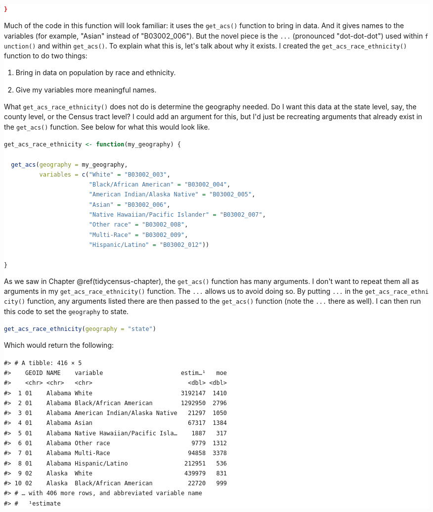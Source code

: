 ```r
}
```

Much of the code in this function will look familiar: it uses the `get_acs()` function to bring in data. And it gives names to the variables (for example, "Asian" instead of "B03002_006"). But the novel piece is the `...` (pronounced "dot-dot-dot") used within `function()` and within `get_acs()`. To explain what this is, let's talk about why it exists. I created the `get_acs_race_ethnicity()` function to do two things: 

1. Bring in data on population by race and ethnicity. 

1. Give my variables more meaningful names. 

What `get_acs_race_ethnicity()` does not do is determine the geography needed. Do I want this data at the state level, say, the county level, or the Census tract level? I could add an argument for this, but I'd just be recreating arguments that already exist in the `get_acs()` function. See below for what this would look like.


```r
get_acs_race_ethnicity <- function(my_geography) {
  
  get_acs(geography = my_geography,
          variables = c("White" = "B03002_003",
                        "Black/African American" = "B03002_004",
                        "American Indian/Alaska Native" = "B03002_005",
                        "Asian" = "B03002_006",
                        "Native Hawaiian/Pacific Islander" = "B03002_007",
                        "Other race" = "B03002_008",
                        "Multi-Race" = "B03002_009",
                        "Hispanic/Latino" = "B03002_012")) 
  
}
```

As we saw in Chapter \@ref(tidycensus-chapter), the `get_acs()` function has many arguments. I don't want to repeat them all as arguments in my `get_acs_race_ethnicity()` function. The `...` allows us to avoid doing so. By putting `...` in the `get_acs_race_ethnicity()` function, any arguments listed there are then passed to the `get_acs()` function (note the `...` there as well). I can then run this code to set the `geography` to state. 


```r
get_acs_race_ethnicity(geography = "state")
```

Which would return the following:


```
#> # A tibble: 416 × 5
#>    GEOID NAME    variable                      estim…¹   moe
#>    <chr> <chr>   <chr>                           <dbl> <dbl>
#>  1 01    Alabama White                         3192147  1410
#>  2 01    Alabama Black/African American        1292950  2796
#>  3 01    Alabama American Indian/Alaska Native   21297  1050
#>  4 01    Alabama Asian                           67317  1384
#>  5 01    Alabama Native Hawaiian/Pacific Isla…    1887   317
#>  6 01    Alabama Other race                       9779  1312
#>  7 01    Alabama Multi-Race                      94858  3378
#>  8 01    Alabama Hispanic/Latino                212951   536
#>  9 02    Alaska  White                          439979   831
#> 10 02    Alaska  Black/African American          22720   999
#> # … with 406 more rows, and abbreviated variable name
#> #   ¹​estimate
```
